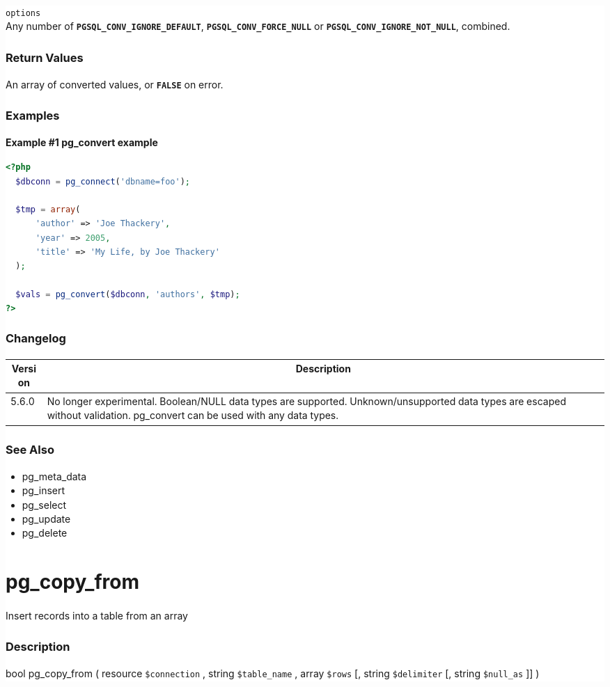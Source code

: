 `options`  
Any number of **`PGSQL_CONV_IGNORE_DEFAULT`**,
**`PGSQL_CONV_FORCE_NULL`** or **`PGSQL_CONV_IGNORE_NOT_NULL`**,
combined.

### Return Values

An <span class="type">array</span> of converted values, or **`FALSE`**
on error.

### Examples

**Example \#1 <span class="function">pg\_convert</span> example**

``` php
<?php 
  $dbconn = pg_connect('dbname=foo');
  
  $tmp = array(
      'author' => 'Joe Thackery',
      'year' => 2005,
      'title' => 'My Life, by Joe Thackery'
  );
  
  $vals = pg_convert($dbconn, 'authors', $tmp);
?>
```

### Changelog

| Version | Description                                                                                                                                                                                              |
|---------|----------------------------------------------------------------------------------------------------------------------------------------------------------------------------------------------------------|
| 5.6.0   | No longer experimental. Boolean/NULL data types are supported. Unknown/unsupported data types are escaped without validation. <span class="function">pg\_convert</span> can be used with any data types. |

### See Also

-   <span class="function">pg\_meta\_data</span>
-   <span class="function">pg\_insert</span>
-   <span class="function">pg\_select</span>
-   <span class="function">pg\_update</span>
-   <span class="function">pg\_delete</span>

pg\_copy\_from
==============

Insert records into a table from an array

### Description

<span class="type">bool</span> <span
class="methodname">pg\_copy\_from</span> ( <span
class="methodparam"><span class="type">resource</span>
`$connection`</span> , <span class="methodparam"><span
class="type">string</span> `$table_name`</span> , <span
class="methodparam"><span class="type">array</span> `$rows`</span> \[,
<span class="methodparam"><span class="type">string</span>
`$delimiter`</span> \[, <span class="methodparam"><span
class="type">string</span> `$null_as`</span> \]\] )
